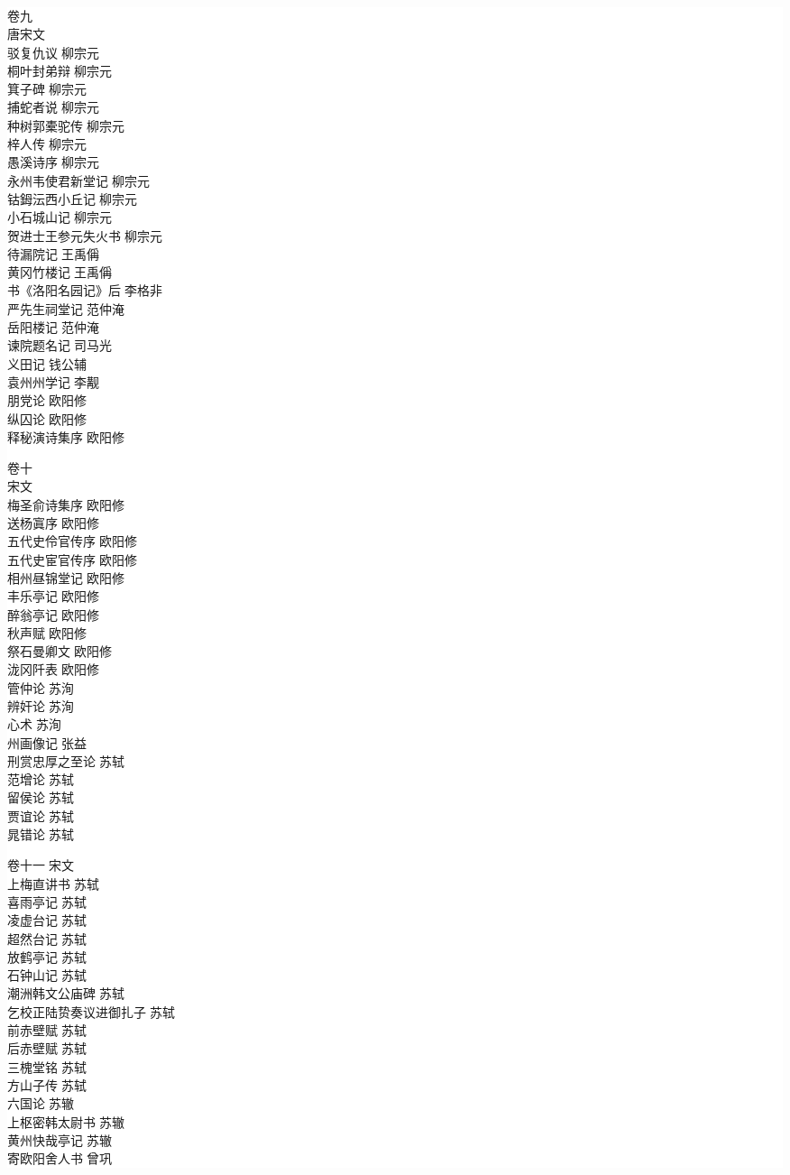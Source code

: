卷九  
唐宋文  
驳复仇议 柳宗元  
桐叶封弟辩 柳宗元  
箕子碑 柳宗元  
捕蛇者说 柳宗元  
种树郭橐驼传 柳宗元  
梓人传 柳宗元  
愚溪诗序 柳宗元  
永州韦使君新堂记 柳宗元  
钴鉧沄西小丘记 柳宗元  
小石城山记 柳宗元  
贺进士王参元失火书 柳宗元  
待漏院记 王禹偁  
黄冈竹楼记 王禹偁  
书《洛阳名园记》后 李格非  
严先生祠堂记 范仲淹  
岳阳楼记 范仲淹  
谏院题名记 司马光  
义田记 钱公辅  
袁州州学记 李觏  
朋党论 欧阳修  
纵囚论 欧阳修  
释秘演诗集序 欧阳修  

卷十  
宋文  
梅圣俞诗集序 欧阳修  
送杨寘序 欧阳修  
五代史伶官传序 欧阳修  
五代史宦官传序 欧阳修  
相州昼锦堂记 欧阳修  
丰乐亭记 欧阳修  
醉翁亭记 欧阳修  
秋声赋 欧阳修  
祭石曼卿文 欧阳修  
泷冈阡表 欧阳修  
管仲论 苏洵  
辨奸论 苏洵  
心术 苏洵  
州画像记 张益  
刑赏忠厚之至论 苏轼  
范增论 苏轼  
留侯论 苏轼  
贾谊论 苏轼  
晁错论 苏轼  

卷十一 宋文  
上梅直讲书 苏轼  
喜雨亭记 苏轼  
凌虚台记 苏轼  
超然台记 苏轼  
放鹤亭记 苏轼  
石钟山记 苏轼  
潮洲韩文公庙碑     苏轼  
乞校正陆贽奏议进御扎子 苏轼  
前赤壁赋 苏轼  
后赤壁赋 苏轼  
三槐堂铭 苏轼  
方山子传 苏轼  
六国论 苏辙  
上枢密韩太尉书 苏辙  
黄州快哉亭记 苏辙  
寄欧阳舍人书 曾巩  